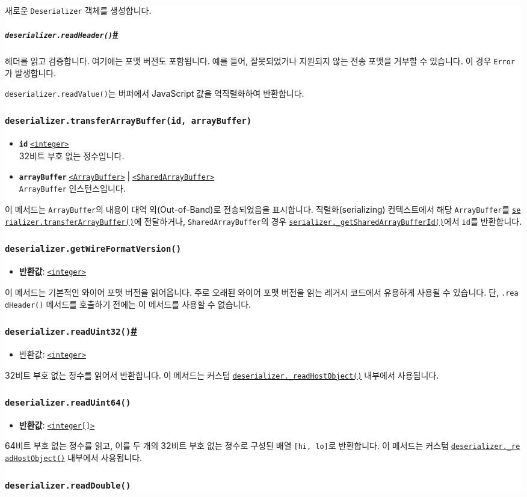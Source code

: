 새로운 `Deserializer` 객체를 생성합니다.


##### `deserializer.readHeader()`[#](https://nodejs.org/docs/latest/api/v8.html#deserializerreadheader)

헤더를 읽고 검증합니다. 여기에는 포맷 버전도 포함됩니다. 예를 들어, 잘못되었거나 지원되지 않는 전송 포맷을 거부할 수 있습니다. 이 경우 `Error`가 발생합니다.


`deserializer.readValue()`는 버퍼에서 JavaScript 값을 역직렬화하여 반환합니다.


### `deserializer.transferArrayBuffer(id, arrayBuffer)`

- **`id`** [`<integer>`](https://developer.mozilla.org/en-US/docs/Web/JavaScript/Data_structures#Number_type)  
  32비트 부호 없는 정수입니다.

- **`arrayBuffer`** [`<ArrayBuffer>`](https://developer.mozilla.org/en-US/docs/Web/JavaScript/Reference/Global_Objects/ArrayBuffer) | [`<SharedArrayBuffer>`](https://developer.mozilla.org/en-US/docs/Web/JavaScript/Reference/Global_Objects/SharedArrayBuffer)  
  `ArrayBuffer` 인스턴스입니다.

이 메서드는 `ArrayBuffer`의 내용이 대역 외(Out-of-Band)로 전송되었음을 표시합니다. 직렬화(serializing) 컨텍스트에서 해당 `ArrayBuffer`를 [`serializer.transferArrayBuffer()`](https://nodejs.org/docs/latest/api/v8.html#serializertransferarraybufferid-arraybuffer)에 전달하거나, `SharedArrayBuffer`의 경우 [`serializer._getSharedArrayBufferId()`](https://nodejs.org/docs/latest/api/v8.html#serializer_getsharedarraybufferidsharedarraybuffer)에서 `id`를 반환합니다.


### `deserializer.getWireFormatVersion()`

- **반환값**: [`<integer>`](https://developer.mozilla.org/en-US/docs/Web/JavaScript/Data_structures#Number_type)

이 메서드는 기본적인 와이어 포맷 버전을 읽어옵니다. 주로 오래된 와이어 포맷 버전을 읽는 레거시 코드에서 유용하게 사용될 수 있습니다. 단, `.readHeader()` 메서드를 호출하기 전에는 이 메서드를 사용할 수 없습니다.


### `deserializer.readUint32()`[#](https://nodejs.org/docs/latest/api/v8.html#deserializerreaduint32)

-   반환값: [`<integer>`](https://developer.mozilla.org/en-US/docs/Web/JavaScript/Data_structures#Number_type)

32비트 부호 없는 정수를 읽어서 반환합니다. 이 메서드는 커스텀 [`deserializer._readHostObject()`](https://nodejs.org/docs/latest/api/v8.html#deserializer_readhostobject) 내부에서 사용됩니다.


### `deserializer.readUint64()`

- **반환값**: [`<integer[]>`](https://developer.mozilla.org/en-US/docs/Web/JavaScript/Data_structures#Number_type)

64비트 부호 없는 정수를 읽고, 이를 두 개의 32비트 부호 없는 정수로 구성된 배열 `[hi, lo]`로 반환합니다. 이 메서드는 커스텀 [`deserializer._readHostObject()`](https://nodejs.org/docs/latest/api/v8.html#deserializer_readhostobject) 내부에서 사용됩니다.


### `deserializer.readDouble()`
